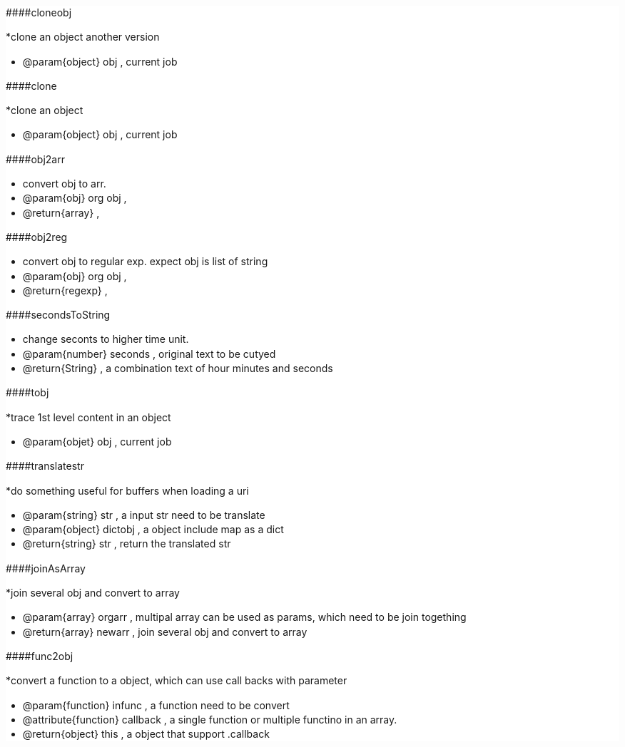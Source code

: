 

####cloneobj

 *clone an object  another version
 * @param{object} obj         , current job
 


####clone

 *clone an object
 * @param{object} obj         , current job
 


####obj2arr

 * convert obj to arr.
 *  @param{obj} org obj   , 
 *  @return{array}  ,  
 


####obj2reg

 * convert obj to regular exp.   expect obj is list of string 
 *  @param{obj} org obj   , 
 *  @return{regexp}          ,  
 


####secondsToString

 * change seconts to higher time unit.
 * @param{number} seconds       , original text to be cutyed
 * @return{String}          ,  a combination text of hour  minutes and seconds
 


####tobj

 *trace 1st level content in an object
 * @param{objet} obj          , current job 
 

####translatestr

 *do something useful for buffers  when loading a uri
 * @param{string} str         , a input str need to be translate
 * @param{object} dictobj     , a object include map as a dict
 * @return{string} str        ,  return the translated str 
 



####joinAsArray

 *join several obj and convert to array
 * @param{array} orgarr   ,  multipal array can be used as params, which need to be join togething
 * @return{array} newarr  ,   join several obj and convert to array 
 


####func2obj

 *convert a function to a object, which can use call backs with parameter
 * @param{function} infunc   ,  a function need to be convert
 * @attribute{function} callback   ,  a single function or multiple functino in an array.
 * @return{object} this  ,  a object that support .callback
 